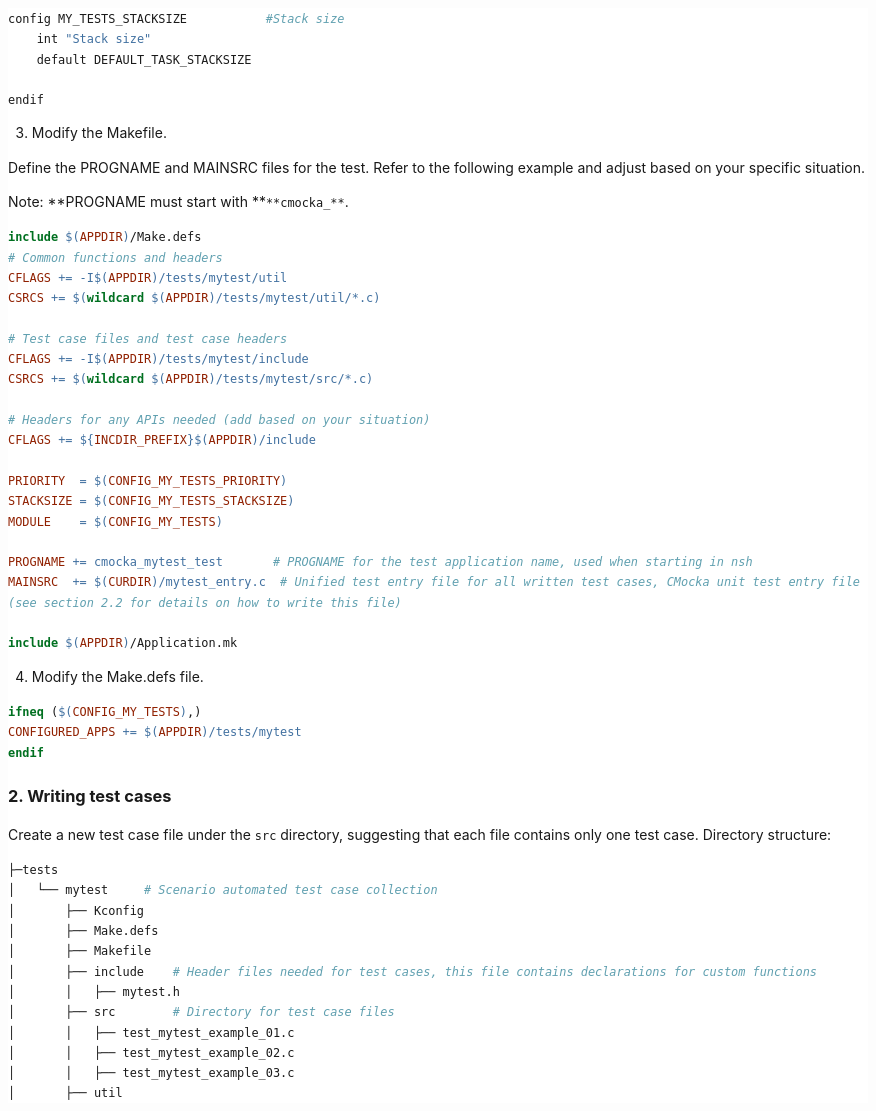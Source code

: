 ```Bash
config MY_TESTS_STACKSIZE           #Stack size
    int "Stack size"
    default DEFAULT_TASK_STACKSIZE

endif
```

3. Modify the Makefile.

  Define the PROGNAME and MAINSRC files for the test. Refer to the following example and adjust based on your specific situation.

  Note: **PROGNAME must start with **`**cmocka_**`.

```Makefile
include $(APPDIR)/Make.defs
# Common functions and headers
CFLAGS += -I$(APPDIR)/tests/mytest/util
CSRCS += $(wildcard $(APPDIR)/tests/mytest/util/*.c)

# Test case files and test case headers
CFLAGS += -I$(APPDIR)/tests/mytest/include
CSRCS += $(wildcard $(APPDIR)/tests/mytest/src/*.c)

# Headers for any APIs needed (add based on your situation)
CFLAGS += ${INCDIR_PREFIX}$(APPDIR)/include

PRIORITY  = $(CONFIG_MY_TESTS_PRIORITY)
STACKSIZE = $(CONFIG_MY_TESTS_STACKSIZE)
MODULE    = $(CONFIG_MY_TESTS)

PROGNAME += cmocka_mytest_test       # PROGNAME for the test application name, used when starting in nsh
MAINSRC  += $(CURDIR)/mytest_entry.c  # Unified test entry file for all written test cases, CMocka unit test entry file (see section 2.2 for details on how to write this file)

include $(APPDIR)/Application.mk
```

4. Modify the Make.defs file.

```Makefile
ifneq ($(CONFIG_MY_TESTS),)
CONFIGURED_APPS += $(APPDIR)/tests/mytest
endif
```

### 2. Writing test cases

Create a new test case file under the `src` directory, suggesting that each file contains only one test case. Directory structure:

```Bash
├─tests
│   └── mytest     # Scenario automated test case collection
│       ├── Kconfig
│       ├── Make.defs
│       ├── Makefile
│       ├── include    # Header files needed for test cases, this file contains declarations for custom functions
│       │   ├── mytest.h
│       ├── src        # Directory for test case files
│       │   ├── test_mytest_example_01.c
│       │   ├── test_mytest_example_02.c
│       │   ├── test_mytest_example_03.c
│       ├── util
```
